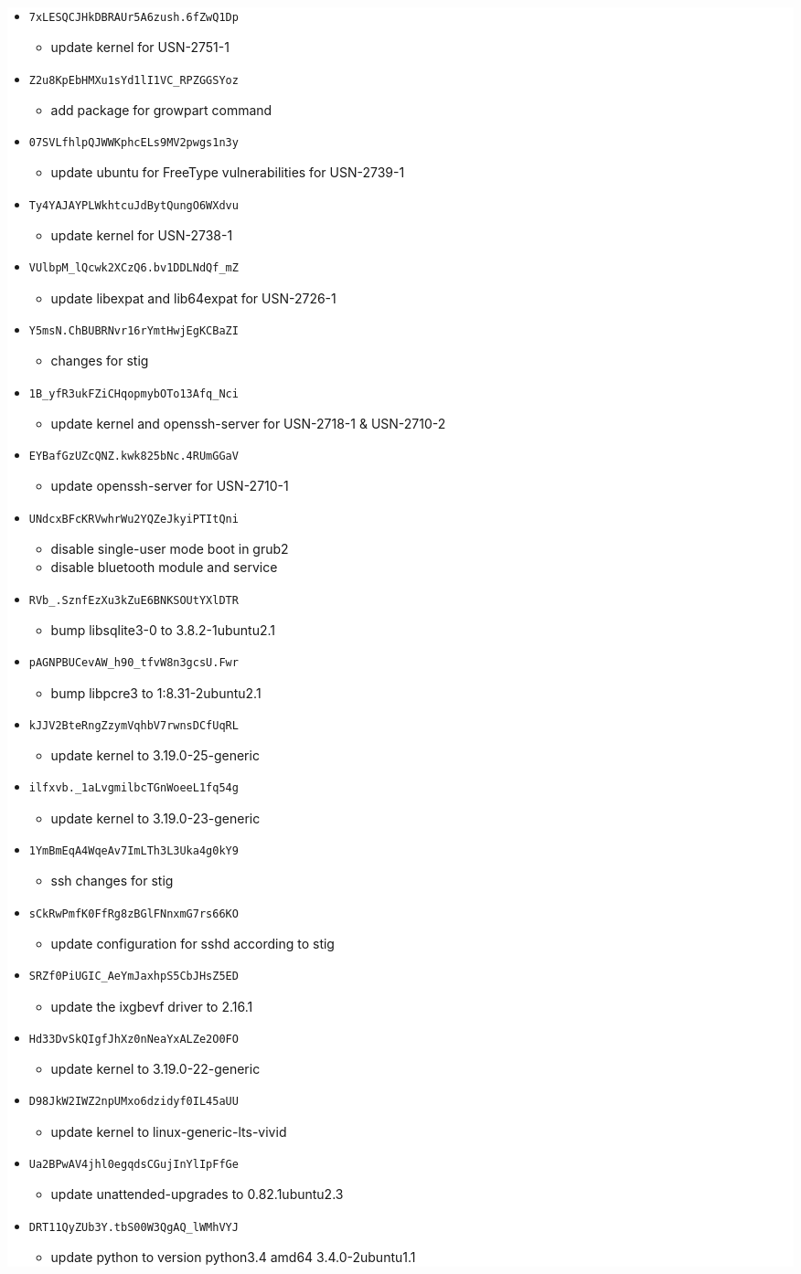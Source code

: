 * `7xLESQCJHkDBRAUr5A6zush.6fZwQ1Dp`
  - update kernel for USN-2751-1

* `Z2u8KpEbHMXu1sYd1lI1VC_RPZGGSYoz`
  - add package for growpart command

* `07SVLfhlpQJWWKphcELs9MV2pwgs1n3y`
  - update ubuntu for FreeType vulnerabilities for USN-2739-1

* `Ty4YAJAYPLWkhtcuJdBytQungO6WXdvu`
  - update kernel for USN-2738-1

* `VUlbpM_lQcwk2XCzQ6.bv1DDLNdQf_mZ`
  - update libexpat and lib64expat for USN-2726-1

* `Y5msN.ChBUBRNvr16rYmtHwjEgKCBaZI`
  - changes for stig

* `1B_yfR3ukFZiCHqopmybOTo13Afq_Nci`
  - update kernel and openssh-server for USN-2718-1 & USN-2710-2

* `EYBafGzUZcQNZ.kwk825bNc.4RUmGGaV`
  - update openssh-server for USN-2710-1

* `UNdcxBFcKRVwhrWu2YQZeJkyiPTItQni`
  - disable single-user mode boot in grub2
  - disable bluetooth module and service

* `RVb_.SznfEzXu3kZuE6BNKSOUtYXlDTR`
  - bump libsqlite3-0 to 3.8.2-1ubuntu2.1

* `pAGNPBUCevAW_h90_tfvW8n3gcsU.Fwr`
  - bump libpcre3 to 1:8.31-2ubuntu2.1

* `kJJV2BteRngZzymVqhbV7rwnsDCfUqRL`
  - update kernel to 3.19.0-25-generic

* `ilfxvb._1aLvgmilbcTGnWoeeL1fq54g`
  - update kernel to 3.19.0-23-generic

* `1YmBmEqA4WqeAv7ImLTh3L3Uka4g0kY9`
  - ssh changes for stig

* `sCkRwPmfK0FfRg8zBGlFNnxmG7rs66KO`
  - update configuration for sshd according to stig

* `SRZf0PiUGIC_AeYmJaxhpS5CbJHsZ5ED`
  - update the ixgbevf driver to 2.16.1

* `Hd33DvSkQIgfJhXz0nNeaYxALZe2O0FO`
  - update kernel to 3.19.0-22-generic

* `D98JkW2IWZ2npUMxo6dzidyf0IL45aUU`
  - update kernel to linux-generic-lts-vivid

* `Ua2BPwAV4jhl0egqdsCGujInYlIpFfGe`
  - update unattended-upgrades to 0.82.1ubuntu2.3

* `DRT11QyZUb3Y.tbS00W3QgAQ_lWMhVYJ`
  - update python to version python3.4 amd64 3.4.0-2ubuntu1.1
